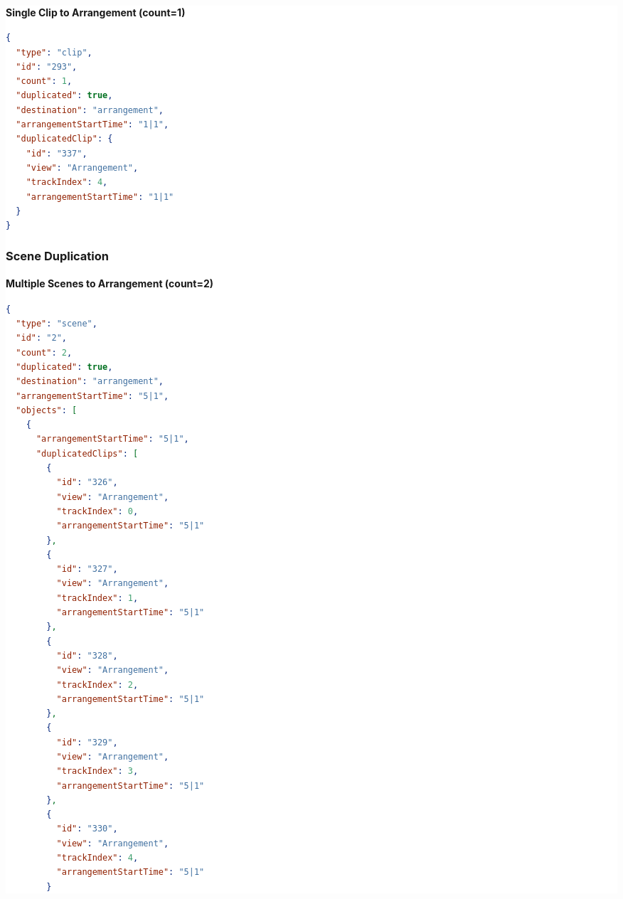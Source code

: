 **Single Clip to Arrangement (count=1)**

```json
{
  "type": "clip",
  "id": "293",
  "count": 1,
  "duplicated": true,
  "destination": "arrangement",
  "arrangementStartTime": "1|1",
  "duplicatedClip": {
    "id": "337",
    "view": "Arrangement",
    "trackIndex": 4,
    "arrangementStartTime": "1|1"
  }
}
```

### Scene Duplication

**Multiple Scenes to Arrangement (count=2)**

```json
{
  "type": "scene",
  "id": "2",
  "count": 2,
  "duplicated": true,
  "destination": "arrangement",
  "arrangementStartTime": "5|1",
  "objects": [
    {
      "arrangementStartTime": "5|1",
      "duplicatedClips": [
        {
          "id": "326",
          "view": "Arrangement",
          "trackIndex": 0,
          "arrangementStartTime": "5|1"
        },
        {
          "id": "327",
          "view": "Arrangement",
          "trackIndex": 1,
          "arrangementStartTime": "5|1"
        },
        {
          "id": "328",
          "view": "Arrangement",
          "trackIndex": 2,
          "arrangementStartTime": "5|1"
        },
        {
          "id": "329",
          "view": "Arrangement",
          "trackIndex": 3,
          "arrangementStartTime": "5|1"
        },
        {
          "id": "330",
          "view": "Arrangement",
          "trackIndex": 4,
          "arrangementStartTime": "5|1"
        }
```